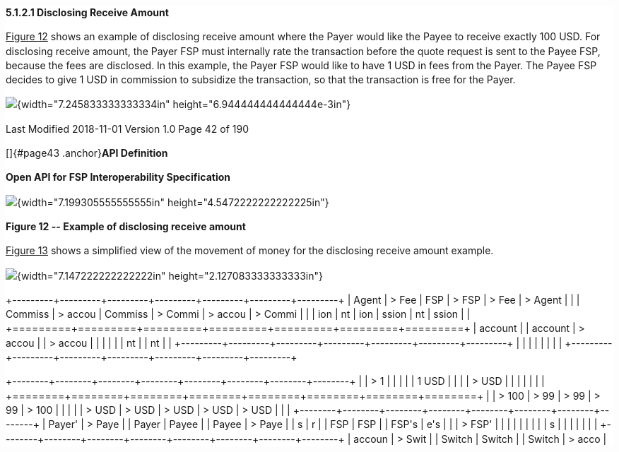 **5.1.2.1 Disclosing Receive Amount**

[Figure 12](#page43) shows an example of disclosing receive amount where
the Payer would like the Payee to receive exactly 100 USD. For
disclosing receive amount, the Payer FSP must internally rate the
transaction before the quote request is sent to the Payee FSP, because
the fees are disclosed. In this example, the Payer FSP would like to
have 1 USD in fees from the Payer. The Payee FSP decides to give 1 USD
in commission to subsidize the transaction, so that the transaction is
free for the Payer.

![](media/image29.png){width="7.245833333333334in"
height="6.944444444444444e-3in"}

Last Modified 2018-11-01 Version 1.0 Page 42 of 190

[]{#page43 .anchor}**API Definition**

**Open API for FSP Interoperability Specification**

![](media/image72.jpeg){width="7.199305555555555in"
height="4.5472222222222225in"}

**Figure 12 -- Example of disclosing receive amount**

[Figure 13](#page43) shows a simplified view of the movement of money
for the disclosing receive amount example.

![](media/image73.png){width="7.147222222222222in"
height="2.127083333333333in"}

+---------+---------+---------+---------+---------+---------+---------+
| Agent   | > Fee   | FSP     | > FSP   | > Fee   | > Agent |         |
| Commiss | > accou | Commiss | > Commi | > accou | > Commi |         |
| ion     | nt      | ion     | ssion   | nt      | ssion   |         |
+=========+=========+=========+=========+=========+=========+=========+
| account |         | account | > accou |         | > accou |         |
|         |         |         | nt      |         | nt      |         |
+---------+---------+---------+---------+---------+---------+---------+
|         |         |         |         |         |         |         |
+---------+---------+---------+---------+---------+---------+---------+

+--------+--------+--------+--------+--------+--------+--------+--------+
|        | > 1    |        |        |        |        | 1 USD  |        |
|        | > USD  |        |        |        |        |        |        |
+========+========+========+========+========+========+========+========+
|        | > 100  | > 99   | > 99   | > 99   | > 100  |        |        |
|        | > USD  | > USD  | > USD  | > USD  | > USD  |        |        |
+--------+--------+--------+--------+--------+--------+--------+--------+
| Payer' | > Paye |        | Payer  | Payee  |        | Payee  | > Paye |
| s      | r      |        | FSP    | FSP    |        | FSP's  | e's    |
|        | > FSP' |        |        |        |        |        |        |
|        | s      |        |        |        |        |        |        |
+--------+--------+--------+--------+--------+--------+--------+--------+
| accoun | > Swit |        | Switch | Switch |        | Switch | > acco |